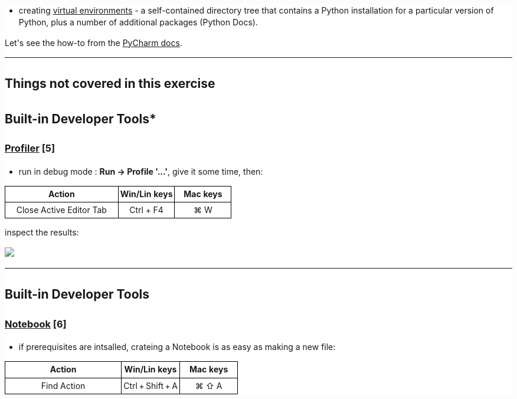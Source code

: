 - creating [virtual environments](https://virtualenv.pypa.io/en/stable/) - a self-contained directory tree that contains a Python installation for a particular version of Python, plus a number of additional packages (Python Docs).

Let's see the how-to from the [PyCharm docs](https://www.jetbrains.com/help/pycharm/2017.1/creating-virtual-environment.html).

---

## Things not covered in this exercise

## Built-in Developer Tools*

### [Profiler](https://www.jetbrains.com/help/pycharm/2017.1/profiler.html) [5]

- run in debug mode : **Run -> Profile '...'**, give it some time, then:

<table style="width:100%;">
  <tr>
    <th style="text-align: center; border: 1px solid black; padding: 3px; width:50%;"> Action </th>
    <th style="text-align: center; border: 1px solid black; padding: 3px; width:25%;"> Win/Lin keys </th>
    <th style="text-align: center; border: 1px solid black; padding: 3px; width:25%;"> Mac keys </th>
  </tr>
  <tr>
    <td style="text-align: center; border: 1px solid black; padding: 3px;"> Close Active Editor Tab </td>
    <td style="text-align: center; border: 1px solid black; padding: 3px;"> Ctrl + F4 </td>
    <td style="text-align: center; border: 1px solid black; padding: 3px;"> ⌘ W </td>
  </tr>
</table>

inspect the results:

<img src="{{site.baseurl}}/img/profiler.png" style="width:100%">

---

## Built-in Developer Tools

### [Notebook](https://www.jetbrains.com/help/pycharm/2017.1/using-ipython-jupyter-notebook-with-pycharm.html) [6]

- if prerequisites are intsalled, crateing a Notebook is as easy as making a new file:

<table style="width:100%;">
  <tr>
    <th style="text-align: center; border: 1px solid black; padding: 3px; width: 50%"> Action </th>
    <th style="text-align: center; border: 1px solid black; padding: 3px; width: 25%"> Win/Lin keys </th>
    <th style="text-align: center; border: 1px solid black; padding: 3px; width: 25%"> Mac keys </th>
  </tr>
  <tr>
    <td style="text-align: center; border: 1px solid black; padding: 3px;"> Find Action </td>
    <td style="text-align: center; border: 1px solid black; padding: 3px;"> Ctrl + Shift + A </td>
    <td style="text-align: center; border: 1px solid black; padding: 3px;"> ⌘ ⇧ A  </td>
  </tr>
</table>
